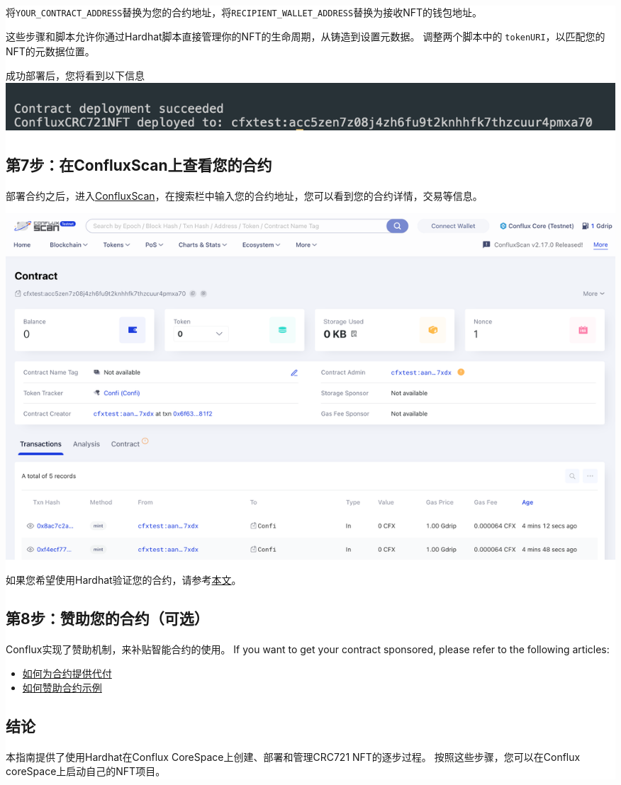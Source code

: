 将`YOUR_CONTRACT_ADDRESS`替换为您的合约地址，将`RECIPIENT_WALLET_ADDRESS`替换为接收NFT的钱包地址。

这些步骤和脚本允许你通过Hardhat脚本直接管理你的NFT的生命周期，从铸造到设置元数据。 调整两个脚本中的 `tokenURI`，以匹配您的NFT的元数据位置。

成功部署后，您将看到以下信息
[![部署成功](../imgs/nft-tutorials/deploy-success.png)](../imgs/nft-tutorials/deploy-success.png)

## 第7步：在ConfluxScan上查看您的合约

部署合约之后，进入[ConfluxScan](https://testnet.confluxscan.io/)，在搜索栏中输入您的合约地址，您可以看到您的合约详情，交易等信息。

[![Details on ConfluxScan](../imgs/nft-tutorials/detail-on-confluxscan.png)](../imgs/nft-tutorials/deploy-success.png)

如果您希望使用Hardhat验证您的合约，请参考[本文](/docs/core/tutorials/hardhat-conflux-plugin#verify-contract)。

## 第8步：赞助您的合约（可选）

Conflux实现了赞助机制，来补贴智能合约的使用。 If you want to get your contract sponsored, please refer to the following articles:

- [如何为合约提供代付](/docs/core/tutorials/how-to-sponsor-contract)
- [如何赞助合约示例](/docs/core/core-space-basics/internal-contracts/sponsor-whitelist-control#example)

## 结论

本指南提供了使用Hardhat在Conflux CoreSpace上创建、部署和管理CRC721 NFT的逐步过程。 按照这些步骤，您可以在Conflux coreSpace上启动自己的NFT项目。
